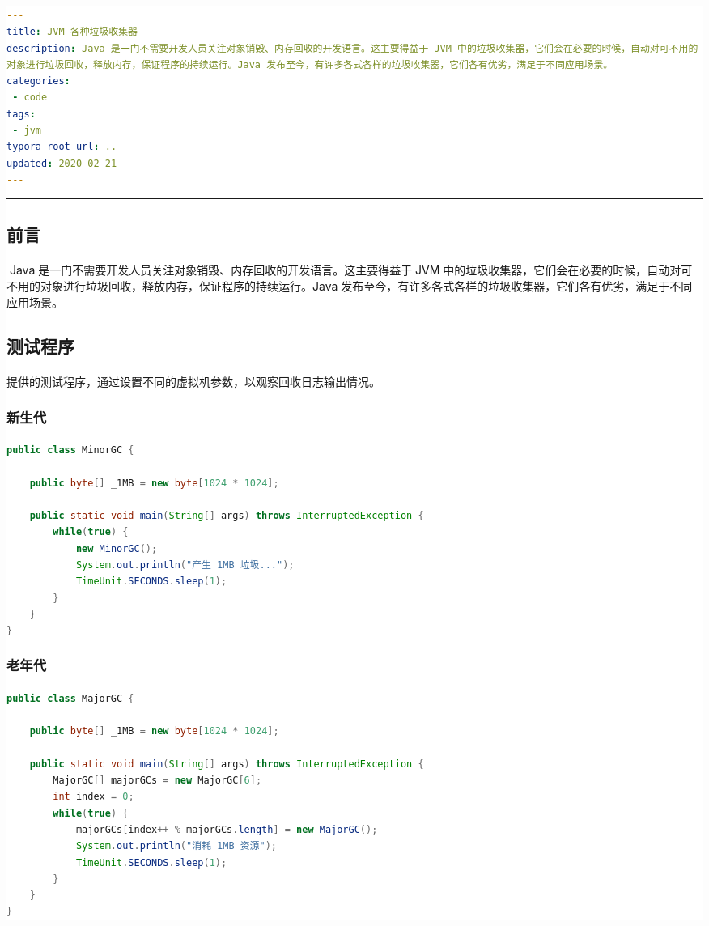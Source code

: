 ```yaml
---
title: JVM-各种垃圾收集器
description: Java 是一门不需要开发人员关注对象销毁、内存回收的开发语言。这主要得益于 JVM 中的垃圾收集器，它们会在必要的时候，自动对可不用的对象进行垃圾回收，释放内存，保证程序的持续运行。Java 发布至今，有许多各式各样的垃圾收集器，它们各有优劣，满足于不同应用场景。
categories: 
 - code
tags:
 - jvm
typora-root-url: ..
updated: 2020-02-21
---
```


------

## 前言

​	Java 是一门不需要开发人员关注对象销毁、内存回收的开发语言。这主要得益于 JVM 中的垃圾收集器，它们会在必要的时候，自动对可不用的对象进行垃圾回收，释放内存，保证程序的持续运行。Java 发布至今，有许多各式各样的垃圾收集器，它们各有优劣，满足于不同应用场景。

## 测试程序

​	提供的测试程序，通过设置不同的虚拟机参数，以观察回收日志输出情况。

### 新生代

```java
public class MinorGC {
    
    public byte[] _1MB = new byte[1024 * 1024];

    public static void main(String[] args) throws InterruptedException {
        while(true) {
            new MinorGC();
            System.out.println("产生 1MB 垃圾...");
            TimeUnit.SECONDS.sleep(1);
        }
    }
}
```

### 老年代

```java
public class MajorGC {
    
    public byte[] _1MB = new byte[1024 * 1024];
    
    public static void main(String[] args) throws InterruptedException {
        MajorGC[] majorGCs = new MajorGC[6];
        int index = 0;
        while(true) {
            majorGCs[index++ % majorGCs.length] = new MajorGC();
            System.out.println("消耗 1MB 资源");
            TimeUnit.SECONDS.sleep(1);
        }
    }
}
```
